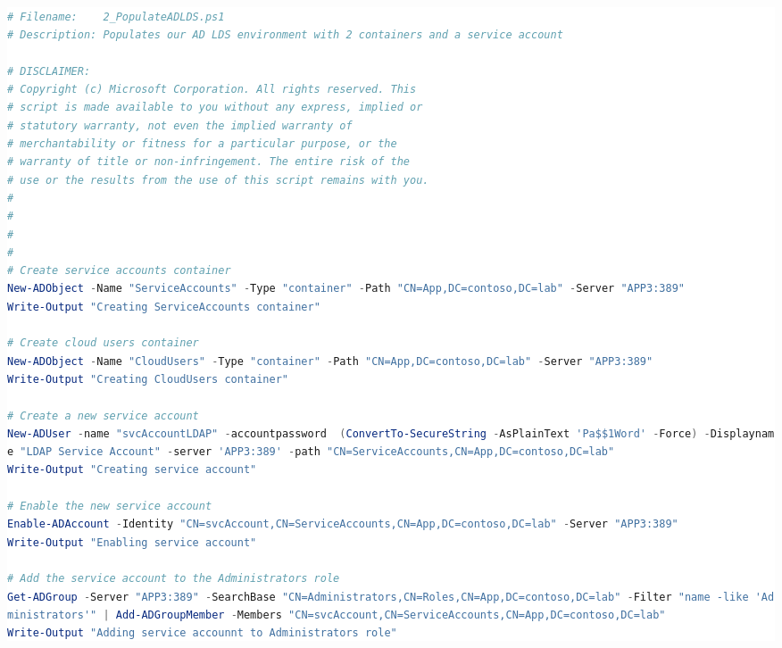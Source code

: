 

```powershell
# Filename:    2_PopulateADLDS.ps1
# Description: Populates our AD LDS environment with 2 containers and a service account

# DISCLAIMER:
# Copyright (c) Microsoft Corporation. All rights reserved. This 
# script is made available to you without any express, implied or 
# statutory warranty, not even the implied warranty of 
# merchantability or fitness for a particular purpose, or the 
# warranty of title or non-infringement. The entire risk of the 
# use or the results from the use of this script remains with you.
#
#
#
#
# Create service accounts container
New-ADObject -Name "ServiceAccounts" -Type "container" -Path "CN=App,DC=contoso,DC=lab" -Server "APP3:389"
Write-Output "Creating ServiceAccounts container"

# Create cloud users container
New-ADObject -Name "CloudUsers" -Type "container" -Path "CN=App,DC=contoso,DC=lab" -Server "APP3:389"
Write-Output "Creating CloudUsers container"

# Create a new service account
New-ADUser -name "svcAccountLDAP" -accountpassword  (ConvertTo-SecureString -AsPlainText 'Pa$$1Word' -Force) -Displayname "LDAP Service Account" -server 'APP3:389' -path "CN=ServiceAccounts,CN=App,DC=contoso,DC=lab"
Write-Output "Creating service account"

# Enable the new service account
Enable-ADAccount -Identity "CN=svcAccount,CN=ServiceAccounts,CN=App,DC=contoso,DC=lab" -Server "APP3:389"
Write-Output "Enabling service account"

# Add the service account to the Administrators role
Get-ADGroup -Server "APP3:389" -SearchBase "CN=Administrators,CN=Roles,CN=App,DC=contoso,DC=lab" -Filter "name -like 'Administrators'" | Add-ADGroupMember -Members "CN=svcAccount,CN=ServiceAccounts,CN=App,DC=contoso,DC=lab"
Write-Output "Adding service accounnt to Administrators role"


 ```
